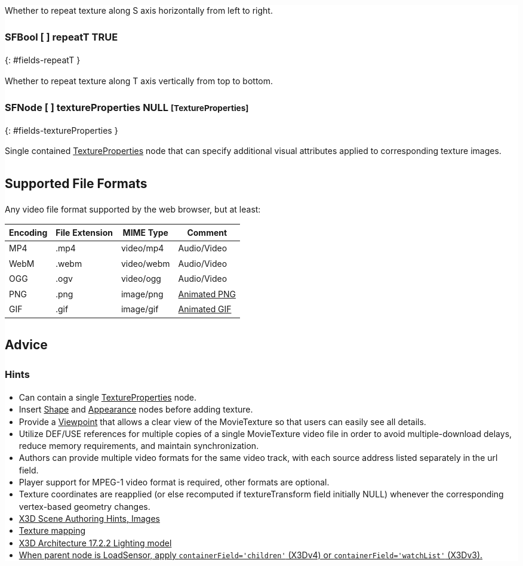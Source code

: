 Whether to repeat texture along S axis horizontally from left to right.

### SFBool [ ] **repeatT** TRUE
{: #fields-repeatT }

Whether to repeat texture along T axis vertically from top to bottom.

### SFNode [ ] **textureProperties** NULL <small>[TextureProperties]</small>
{: #fields-textureProperties }

Single contained [TextureProperties](/x_ite/components/texturing/textureproperties/) node that can specify additional visual attributes applied to corresponding texture images.

## Supported File Formats

Any video file format supported by the web browser, but at least:

| Encoding | File Extension | MIME Type  | Comment          |
|----------|----------------|------------|------------------|
| MP4      | .mp4           | video/mp4  | Audio/Video      |
| WebM     | .webm          | video/webm | Audio/Video      |
| OGG      | .ogv           | video/ogg  | Audio/Video      |
| PNG      | .png           | image/png  | [Animated PNG][] |
| GIF      | .gif           | image/gif  | [Animated GIF][] |

  [Animated PNG]: /x_ite/playground/?url=https://create3000.github.io/Library/Tests/Components/Texturing/AnimatedPNG.x3d
  [Animated GIF]: /x_ite/playground/?url=https://create3000.github.io/Library/Tests/Components/Texturing/AnimatedGIF.x3d

## Advice

### Hints

- Can contain a single [TextureProperties](/x_ite/components/texturing/textureproperties/) node.
- Insert [Shape](/x_ite/components/shape/shape/) and [Appearance](/x_ite/components/shape/appearance/) nodes before adding texture.
- Provide a [Viewpoint](/x_ite/components/navigation/viewpoint/) that allows a clear view of the MovieTexture so that users can easily see all details.
- Utilize DEF/USE references for multiple copies of a single MovieTexture video file in order to avoid multiple-download delays, reduce memory requirements, and maintain synchronization.
- Authors can provide multiple video formats for the same video track, with each source address listed separately in the url field.
- Player support for MPEG-1 video format is required, other formats are optional.
- Texture coordinates are reapplied (or else recomputed if textureTransform field initially NULL) whenever the corresponding vertex-based geometry changes.
- [X3D Scene Authoring Hints, Images](https://www.web3d.org/x3d/content/examples/X3dSceneAuthoringHints.html#Images)
- [Texture mapping](https://en.wikipedia.org/wiki/Texture_mapping)
- [X3D Architecture 17.2.2 Lighting model](https://www.web3d.org/specifications/X3Dv4/ISO-IEC19775-1v4-IS/Part01/components/lighting.html#Lightingmodel)
- [When parent node is LoadSensor, apply `containerField='children'` (X3Dv4) or `containerField='watchList'` (X3Dv3).](https://www.web3d.org/x3d/content/examples/X3dSceneAuthoringHints.html#fieldNameChanges)
